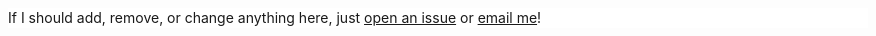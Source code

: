 If I should add, remove, or change anything here, just
[open an issue](https://github.com/FWDekker/fo4vr-modlist/issues/new) or [email me](https://fwdekker.com/about/)!


  [required]:    https://img.shields.io/badge/required-red?style=flat-square "required"

  [recommended]: https://img.shields.io/badge/recommended-orange?style=flat-square "recommended"

  [optional]:    https://img.shields.io/badge/optional-blue?style=flat-square "optional"

  [reddit]:      https://img.shields.io/badge/-%2300000000?style=flat-square&logo=reddit "Reddit"
